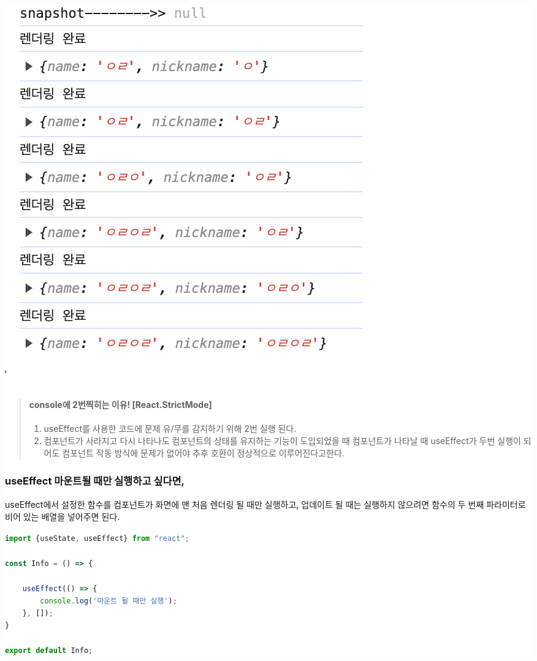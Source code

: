 ![img](./img/8-img-3.png)

> #### console에 2번찍히는 이유! [React.StrictMode] 
> 1. useEffect를 사용한 코드에 문제 유/무를 감지하기 위해 2번 실행 된다.
> 2. 컴포넌트가 사라지고 다시 나타나도 컴포넌트의 상태를 유지하는 기능이 도입되었을 때 컴포넌트가 나타날 때 useEffect가 두번 실행이 되어도 컴포넌트 작동 방식에 문제가 없어야 추후 호환이 정상적으로 이루어진다고한다.


### useEffect 마운트될 때만 실행하고 싶다면,
useEffect에서 설정한 함수를 컴포넌트가 화면에 맨 처음 렌더링 될 때만 실행하고, 업데이트 될 때는 실행하지 않으려면 함수의 두 번째 파라미터로 비어 있는 배열을 넣어주면 된다.
```javascript
import {useState, useEffect} from "react";

const Info = () => {

    useEffect(() => {
        console.log('마운트 될 때만 실행');
    }, []);
}

export default Info;
```
